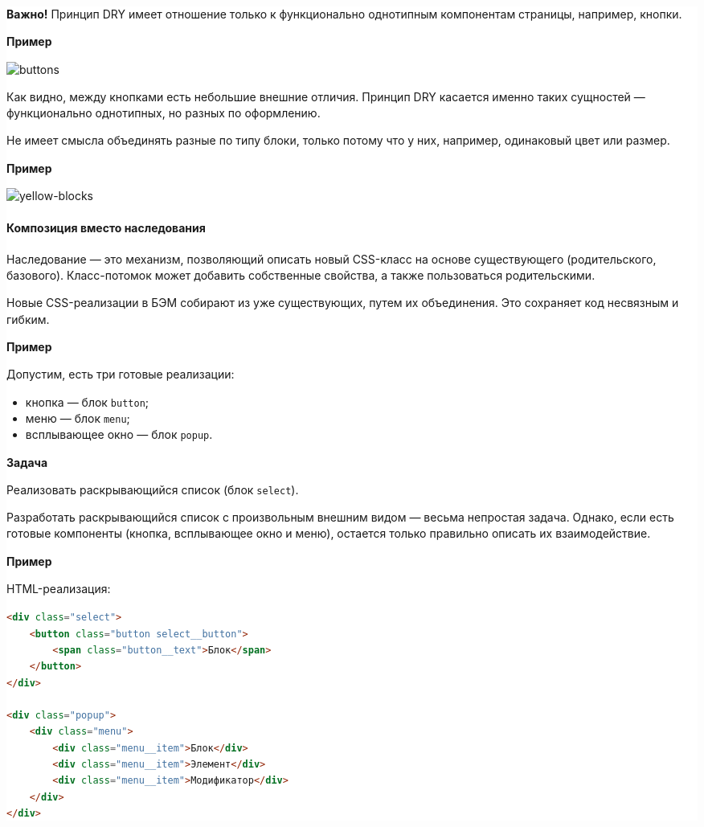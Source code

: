 **Важно!** Принцип DRY имеет отношение только к функционально однотипным компонентам страницы, например, кнопки.

**Пример**

![buttons](buttons.png)

Как видно, между кнопками есть небольшие внешние отличия. Принцип DRY касается именно таких сущностей — функционально однотипных, но разных по оформлению.

Не имеет смысла объединять разные по типу блоки, только потому что у них, например, одинаковый цвет или размер.

**Пример**

![yellow-blocks](yellow-blocks.png)

#### Композиция вместо наследования

Наследование — это механизм, позволяющий описать новый CSS-класс на основе существующего (родительского, базового). Класс-потомок может добавить собственные свойства, а также пользоваться родительскими.

Новые CSS-реализации в БЭМ собирают из уже существующих, путем их объединения. Это сохраняет код несвязным и гибким.

**Пример**

Допустим, есть три готовые реализации:

* кнопка — блок `button`;
* меню — блок `menu`;
* всплывающее окно — блок `popup`.

**Задача**

Реализовать раскрывающийся список (блок `select`).

Разработать раскрывающийся список с произвольным внешним видом — весьма непростая задача. Однако, если есть готовые компоненты (кнопка, всплывающее окно и меню), остается только правильно описать их взаимодействие.

**Пример**

HTML-реализация:

```html
<div class="select">
    <button class="button select__button">
        <span class="button__text">Блок</span>
    </button>
</div>

<div class="popup">
    <div class="menu">
        <div class="menu__item">Блок</div>
        <div class="menu__item">Элемент</div>
        <div class="menu__item">Модификатор</div>
    </div>
</div>
```
